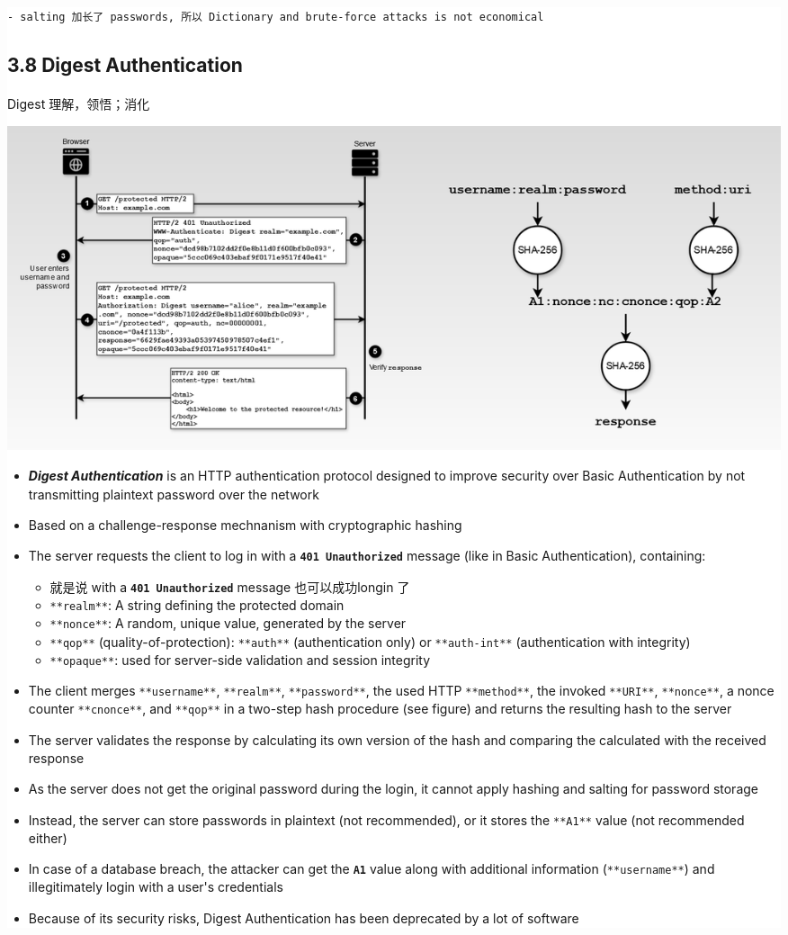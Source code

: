     - salting 加长了 passwords, 所以 Dictionary and brute-force attacks is not economical 


## 3.8 Digest Authentication


Digest 理解，领悟；消化

![](image/Pasted%20image%2020241214210526.png)


- _**Digest Authentication**_ is an HTTP authentication protocol designed to improve security over Basic Authentication by not transmitting plaintext password over the network
- Based on a challenge-response mechnanism with cryptographic hashing
- The server requests the client to log in with a **`401 Unauthorized`** message (like in Basic Authentication), containing:
    - 就是说  with a **`401 Unauthorized`** message 也可以成功longin 了 
    - `**realm**`: A string defining the protected domain
    - `**nonce**`: A random, unique value, generated by the server
    - `**qop**` (quality-of-protection): `**auth**` (authentication only) or `**auth-int**` (authentication with integrity)
    - `**opaque**`: used for server-side validation and session integrity


- The client merges `**username**`, `**realm**`, `**password**`, the used HTTP `**method**`, the invoked `**URI**`, `**nonce**`, a nonce counter `**cnonce**`, and `**qop**` in a two-step hash procedure (see figure) and returns the resulting hash to the server
- The server validates the response by calculating its own version of the hash and comparing the calculated with the received response
- As the server does not get the original password during the login, it cannot apply hashing and salting for password storage
- Instead, the server can store passwords in plaintext (not recommended), or it stores the `**A1**` value (not recommended either)
- In case of a database breach, the attacker can get the **`A1`** value along with additional information (`**username**`) and illegitimately login with a user's credentials
- Because of its security risks, Digest Authentication has been deprecated by a lot of software
